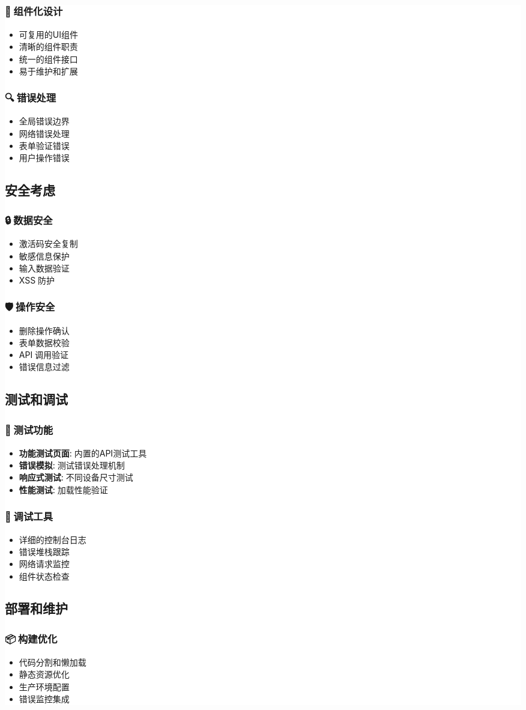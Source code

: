 ### 🧩 组件化设计
- 可复用的UI组件
- 清晰的组件职责
- 统一的组件接口
- 易于维护和扩展

### 🔍 错误处理
- 全局错误边界
- 网络错误处理
- 表单验证错误
- 用户操作错误

## 安全考虑

### 🔒 数据安全
- 激活码安全复制
- 敏感信息保护
- 输入数据验证
- XSS 防护

### 🛡️ 操作安全
- 删除操作确认
- 表单数据校验
- API 调用验证
- 错误信息过滤

## 测试和调试

### 🧪 测试功能
- **功能测试页面**: 内置的API测试工具
- **错误模拟**: 测试错误处理机制
- **响应式测试**: 不同设备尺寸测试
- **性能测试**: 加载性能验证

### 🐛 调试工具
- 详细的控制台日志
- 错误堆栈跟踪
- 网络请求监控
- 组件状态检查

## 部署和维护

### 📦 构建优化
- 代码分割和懒加载
- 静态资源优化
- 生产环境配置
- 错误监控集成
